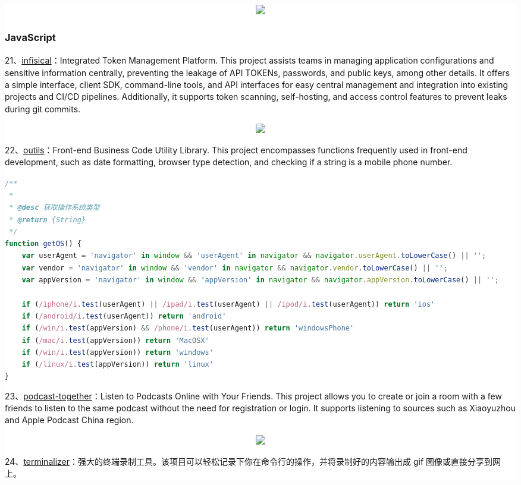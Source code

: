 <p align="center"><img src='https://raw.githubusercontent.com/521xueweihan/img3/master/hellogithub/81/88200328.png' style="max-width:80%; max-height=80%;"></img></p>

### JavaScript
21、[infisical](https://hellogithub.com/en/periodical/statistics/click?target=https://github.com/Infisical/infisical)：Integrated Token Management Platform. This project assists teams in managing application configurations and sensitive information centrally, preventing the leakage of API TOKENs, passwords, and public keys, among other details. It offers a simple interface, client SDK, command-line tools, and API interfaces for easy central management and integration into existing projects and CI/CD pipelines. Additionally, it supports token scanning, self-hosting, and access control features to prevent leaks during git commits.

<p align="center"><img src='https://raw.githubusercontent.com/521xueweihan/img3/master/hellogithub/81/521655652.png' style="max-width:80%; max-height=80%;"></img></p>

22、[outils](https://hellogithub.com/en/periodical/statistics/click?target=https://github.com/proYang/outils)：Front-end Business Code Utility Library. This project encompasses functions frequently used in front-end development, such as date formatting, browser type detection, and checking if a string is a mobile phone number.
```javascript
/**
 * 
 * @desc 获取操作系统类型
 * @return {String} 
 */
function getOS() {
    var userAgent = 'navigator' in window && 'userAgent' in navigator && navigator.userAgent.toLowerCase() || '';
    var vendor = 'navigator' in window && 'vendor' in navigator && navigator.vendor.toLowerCase() || '';
    var appVersion = 'navigator' in window && 'appVersion' in navigator && navigator.appVersion.toLowerCase() || '';

    if (/iphone/i.test(userAgent) || /ipad/i.test(userAgent) || /ipod/i.test(userAgent)) return 'ios'
    if (/android/i.test(userAgent)) return 'android'
    if (/win/i.test(appVersion) && /phone/i.test(userAgent)) return 'windowsPhone'
    if (/mac/i.test(appVersion)) return 'MacOSX'
    if (/win/i.test(appVersion)) return 'windows'
    if (/linux/i.test(appVersion)) return 'linux'
}
```

23、[podcast-together](https://hellogithub.com/en/periodical/statistics/click?target=https://github.com/yenche123/podcast-together)：Listen to Podcasts Online with Your Friends. This project allows you to create or join a room with a few friends to listen to the same podcast without the need for registration or login. It supports listening to sources such as Xiaoyuzhou and Apple Podcast China region.

<p align="center"><img src='https://raw.githubusercontent.com/521xueweihan/img3/master/hellogithub/81/520061819.png' style="max-width:80%; max-height=80%;"></img></p>

24、[terminalizer](https://hellogithub.com/en/periodical/statistics/click?target=https://github.com/faressoft/terminalizer)：强大的终端录制工具。该项目可以轻松记录下你在命令行的操作，并将录制好的内容输出成 gif 图像或直接分享到网上。
